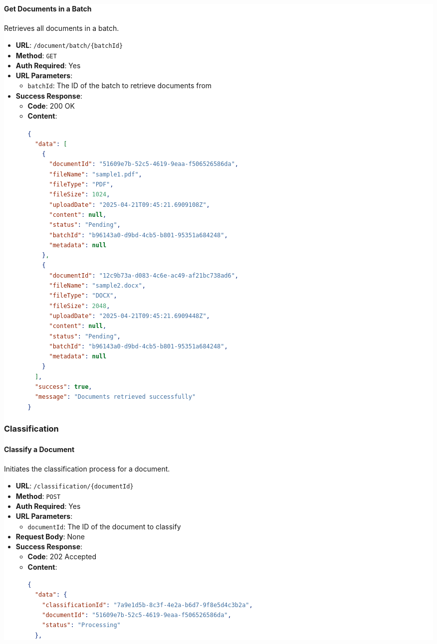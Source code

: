 #### Get Documents in a Batch

Retrieves all documents in a batch.

- **URL**: `/document/batch/{batchId}`
- **Method**: `GET`
- **Auth Required**: Yes
- **URL Parameters**:
  - `batchId`: The ID of the batch to retrieve documents from
- **Success Response**:
  - **Code**: 200 OK
  - **Content**:
    ```json
    {
      "data": [
        {
          "documentId": "51609e7b-52c5-4619-9eaa-f506526586da",
          "fileName": "sample1.pdf",
          "fileType": "PDF",
          "fileSize": 1024,
          "uploadDate": "2025-04-21T09:45:21.6909108Z",
          "content": null,
          "status": "Pending",
          "batchId": "b96143a0-d9bd-4cb5-b801-95351a684248",
          "metadata": null
        },
        {
          "documentId": "12c9b73a-d083-4c6e-ac49-af21bc738ad6",
          "fileName": "sample2.docx",
          "fileType": "DOCX",
          "fileSize": 2048,
          "uploadDate": "2025-04-21T09:45:21.6909448Z",
          "content": null,
          "status": "Pending",
          "batchId": "b96143a0-d9bd-4cb5-b801-95351a684248",
          "metadata": null
        }
      ],
      "success": true,
      "message": "Documents retrieved successfully"
    }
    ```

### Classification

#### Classify a Document

Initiates the classification process for a document.

- **URL**: `/classification/{documentId}`
- **Method**: `POST`
- **Auth Required**: Yes
- **URL Parameters**:
  - `documentId`: The ID of the document to classify
- **Request Body**: None
- **Success Response**:
  - **Code**: 202 Accepted
  - **Content**:
    ```json
    {
      "data": {
        "classificationId": "7a9e1d5b-8c3f-4e2a-b6d7-9f8e5d4c3b2a",
        "documentId": "51609e7b-52c5-4619-9eaa-f506526586da",
        "status": "Processing"
      },